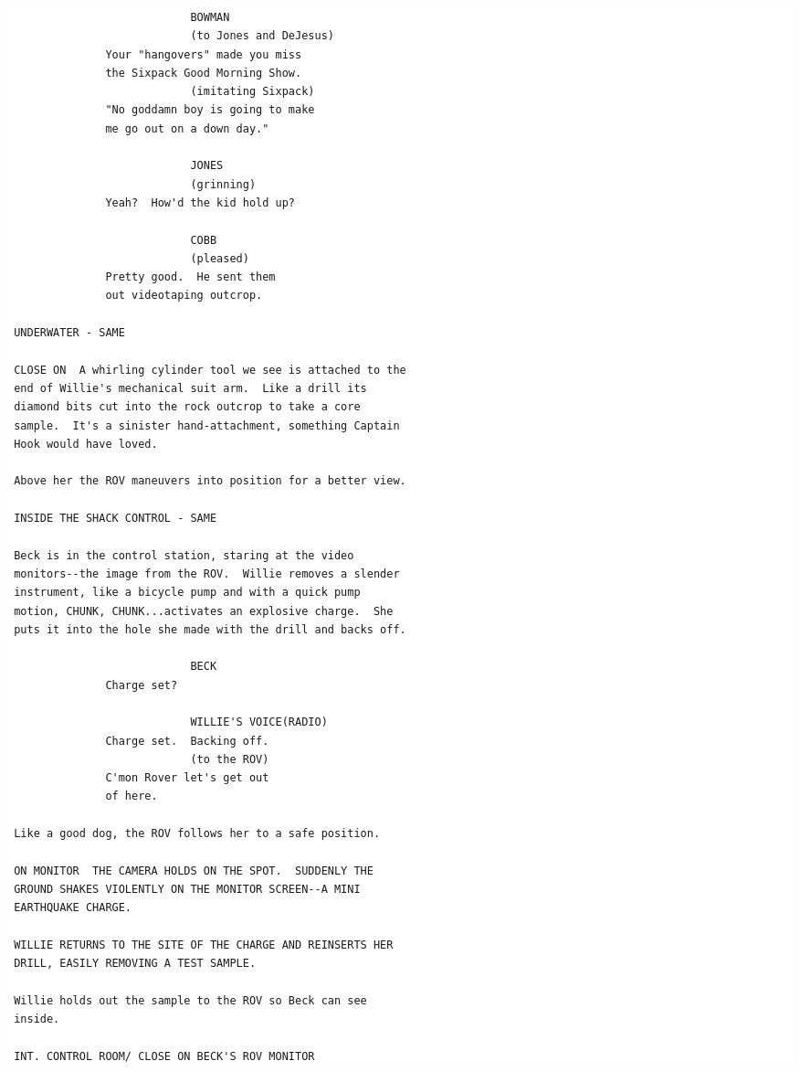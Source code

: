                                 BOWMAN
                                (to Jones and DeJesus)
                   Your "hangovers" made you miss
                   the Sixpack Good Morning Show.
                                (imitating Sixpack)
                   "No goddamn boy is going to make
                   me go out on a down day."

                                JONES
                                (grinning)
                   Yeah?  How'd the kid hold up?

                                COBB
                                (pleased)
                   Pretty good.  He sent them
                   out videotaping outcrop.

     UNDERWATER - SAME

     CLOSE ON  A whirling cylinder tool we see is attached to the
     end of Willie's mechanical suit arm.  Like a drill its
     diamond bits cut into the rock outcrop to take a core
     sample.  It's a sinister hand-attachment, something Captain
     Hook would have loved.

     Above her the ROV maneuvers into position for a better view.

     INSIDE THE SHACK CONTROL - SAME

     Beck is in the control station, staring at the video
     monitors--the image from the ROV.  Willie removes a slender
     instrument, like a bicycle pump and with a quick pump
     motion, CHUNK, CHUNK...activates an explosive charge.  She
     puts it into the hole she made with the drill and backs off.

                                BECK
                   Charge set?

                                WILLIE'S VOICE(RADIO)
                   Charge set.  Backing off.
                                (to the ROV)
                   C'mon Rover let's get out
                   of here.

     Like a good dog, the ROV follows her to a safe position.

     ON MONITOR  THE CAMERA HOLDS ON THE SPOT.  SUDDENLY THE
     GROUND SHAKES VIOLENTLY ON THE MONITOR SCREEN--A MINI
     EARTHQUAKE CHARGE.

     WILLIE RETURNS TO THE SITE OF THE CHARGE AND REINSERTS HER
     DRILL, EASILY REMOVING A TEST SAMPLE.

     Willie holds out the sample to the ROV so Beck can see
     inside.

     INT. CONTROL ROOM/ CLOSE ON BECK'S ROV MONITOR
